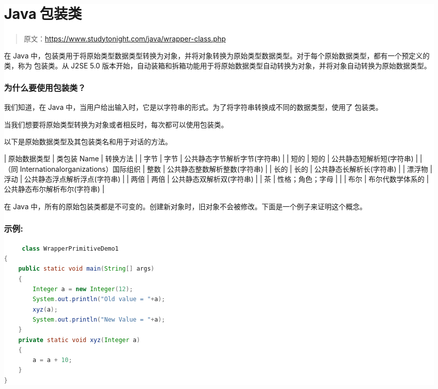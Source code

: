 # Java 包装类

> 原文：<https://www.studytonight.com/java/wrapper-class.php>

在 Java 中，包装类用于将原始类型数据类型转换为对象，并将对象转换为原始类型数据类型。对于每个原始数据类型，都有一个预定义的类，称为 包装类。从 J2SE 5.0 版本开始，自动装箱和拆箱功能用于将原始数据类型自动转换为对象，并将对象自动转换为原始数据类型。

### 为什么要使用包装类？

我们知道，在 Java 中，当用户给出输入时，它是以字符串的形式。为了将字符串转换成不同的数据类型，使用了 包装类。

当我们想要将原始类型转换为对象或者相反时，每次都可以使用包装类。

以下是原始数据类型及其包装类名和用于对话的方法。

| 原始数据类型 | 类包装 Name | 转换方法 |
| 字节 | 字节 | 公共静态字节解析字节(字符串) |
| 短的 | 短的 | 公共静态短解析短(字符串) |
| （同 Internationalorganizations）国际组织 | 整数 | 公共静态整数解析整数(字符串) |
| 长的 | 长的 | 公共静态长解析长(字符串) |
| 漂浮物 | 浮动 | 公共静态浮点解析浮点(字符串) |
| 两倍 | 两倍 | 公共静态双解析双(字符串) |
| 茶 | 性格；角色；字母 |  |
| 布尔 | 布尔代数学体系的 | 公共静态布尔解析布尔(字符串) |

在 Java 中，所有的原始包装类都是不可变的。创建新对象时，旧对象不会被修改。下面是一个例子来证明这个概念。

### 示例:

```java
	 class WrapperPrimitiveDemo1 
{ 
    public static void main(String[] args) 
    { 
        Integer a = new Integer(12); 
        System.out.println("Old value = "+a); 
        xyz(a); 
        System.out.println("New Value = "+a); 
    } 
    private static void xyz(Integer a) 
    { 
        a = a + 10; 
    } 
} 

```
